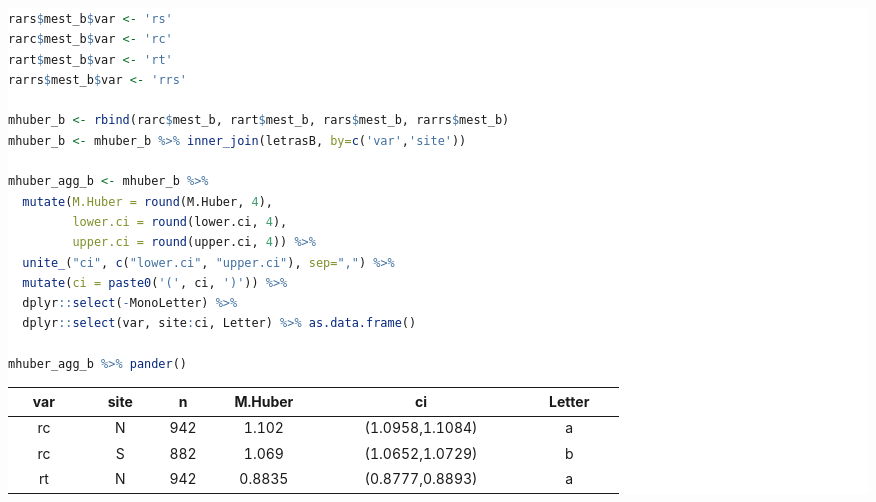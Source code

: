 ``` r
rars$mest_b$var <- 'rs'
rarc$mest_b$var <- 'rc'
rart$mest_b$var <- 'rt'
rarrs$mest_b$var <- 'rrs'

mhuber_b <- rbind(rarc$mest_b, rart$mest_b, rars$mest_b, rarrs$mest_b)
mhuber_b <- mhuber_b %>% inner_join(letrasB, by=c('var','site'))

mhuber_agg_b <- mhuber_b %>% 
  mutate(M.Huber = round(M.Huber, 4),
         lower.ci = round(lower.ci, 4),
         upper.ci = round(upper.ci, 4)) %>% 
  unite_("ci", c("lower.ci", "upper.ci"), sep=",") %>% 
  mutate(ci = paste0('(', ci, ')')) %>% 
  dplyr::select(-MonoLetter) %>% 
  dplyr::select(var, site:ci, Letter) %>% as.data.frame()

mhuber_agg_b %>% pander()
```

<table style="width:71%;">
<colgroup>
<col width="8%" />
<col width="9%" />
<col width="5%" />
<col width="13%" />
<col width="22%" />
<col width="11%" />
</colgroup>
<thead>
<tr class="header">
<th align="center">var</th>
<th align="center">site</th>
<th align="center">n</th>
<th align="center">M.Huber</th>
<th align="center">ci</th>
<th align="center">Letter</th>
</tr>
</thead>
<tbody>
<tr class="odd">
<td align="center">rc</td>
<td align="center">N</td>
<td align="center">942</td>
<td align="center">1.102</td>
<td align="center">(1.0958,1.1084)</td>
<td align="center">a</td>
</tr>
<tr class="even">
<td align="center">rc</td>
<td align="center">S</td>
<td align="center">882</td>
<td align="center">1.069</td>
<td align="center">(1.0652,1.0729)</td>
<td align="center">b</td>
</tr>
<tr class="odd">
<td align="center">rt</td>
<td align="center">N</td>
<td align="center">942</td>
<td align="center">0.8835</td>
<td align="center">(0.8777,0.8893)</td>
<td align="center">a</td>